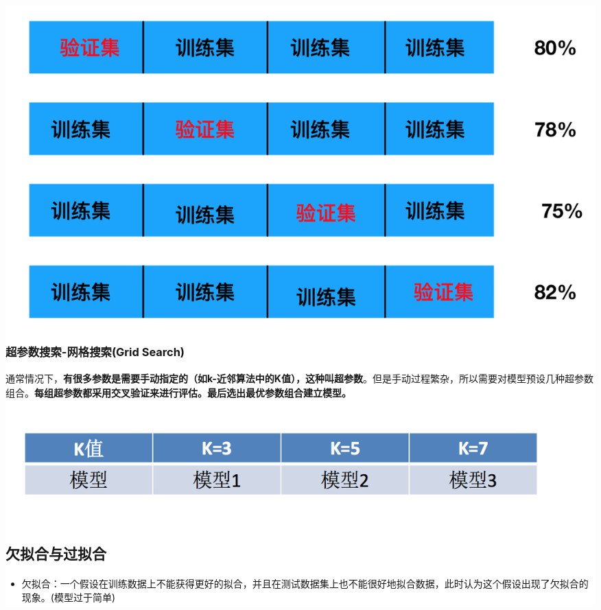 ![交叉验证过程](/assets/images/post/ml-cross-validation-process.png)

### 超参数搜索-网格搜索(Grid Search)

通常情况下，**有很多参数是需要手动指定的（如k-近邻算法中的K值），这种叫超参数**。但是手动过程繁杂，所以需要对模型预设几种超参数组合。**每组超参数都采用交叉验证来进行评估。最后选出最优参数组合建立模型。**

![超参数](/assets/images/post/ml-hyperparameters-example.png)

## 欠拟合与过拟合

- 欠拟合：一个假设在训练数据上不能获得更好的拟合，并且在测试数据集上也不能很好地拟合数据，此时认为这个假设出现了欠拟合的现象。(模型过于简单)
